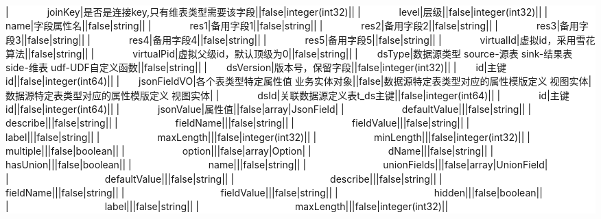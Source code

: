 |&emsp;&emsp;&emsp;&emsp;joinKey|是否是连接key,只有维表类型需要该字段||false|integer(int32)||
|&emsp;&emsp;&emsp;&emsp;level|层级||false|integer(int32)||
|&emsp;&emsp;&emsp;&emsp;name|字段属性名||false|string||
|&emsp;&emsp;&emsp;&emsp;res1|备用字段1||false|string||
|&emsp;&emsp;&emsp;&emsp;res2|备用字段2||false|string||
|&emsp;&emsp;&emsp;&emsp;res3|备用字段3||false|string||
|&emsp;&emsp;&emsp;&emsp;res4|备用字段4||false|string||
|&emsp;&emsp;&emsp;&emsp;res5|备用字段5||false|string||
|&emsp;&emsp;&emsp;&emsp;virtualId|虚拟id，采用雪花算法||false|string||
|&emsp;&emsp;&emsp;&emsp;virtualPid|虚拟父级id，默认顶级为0||false|string||
|&emsp;&emsp;dsType|数据源类型 source-源表 sink-结果表 side-维表 udf-UDF自定义函数||false|string||
|&emsp;&emsp;dsVersion|版本号，保留字段||false|integer(int32)||
|&emsp;&emsp;id|主键id||false|integer(int64)||
|&emsp;&emsp;jsonFieldVO|各个表类型特定属性值 业务实体对象||false|数据源特定表类型对应的属性模版定义  视图实体|数据源特定表类型对应的属性模版定义  视图实体|
|&emsp;&emsp;&emsp;&emsp;dsId|关联数据源定义表t_ds主键||false|integer(int64)||
|&emsp;&emsp;&emsp;&emsp;id|主键id||false|integer(int64)||
|&emsp;&emsp;&emsp;&emsp;jsonValue|属性值||false|array|JsonField|
|&emsp;&emsp;&emsp;&emsp;&emsp;&emsp;defaultValue|||false|string||
|&emsp;&emsp;&emsp;&emsp;&emsp;&emsp;describe|||false|string||
|&emsp;&emsp;&emsp;&emsp;&emsp;&emsp;fieldName|||false|string||
|&emsp;&emsp;&emsp;&emsp;&emsp;&emsp;fieldValue|||false|string||
|&emsp;&emsp;&emsp;&emsp;&emsp;&emsp;label|||false|string||
|&emsp;&emsp;&emsp;&emsp;&emsp;&emsp;maxLength|||false|integer(int32)||
|&emsp;&emsp;&emsp;&emsp;&emsp;&emsp;minLength|||false|integer(int32)||
|&emsp;&emsp;&emsp;&emsp;&emsp;&emsp;multiple|||false|boolean||
|&emsp;&emsp;&emsp;&emsp;&emsp;&emsp;option|||false|array|Option|
|&emsp;&emsp;&emsp;&emsp;&emsp;&emsp;&emsp;&emsp;dName|||false|string||
|&emsp;&emsp;&emsp;&emsp;&emsp;&emsp;&emsp;&emsp;hasUnion|||false|boolean||
|&emsp;&emsp;&emsp;&emsp;&emsp;&emsp;&emsp;&emsp;name|||false|string||
|&emsp;&emsp;&emsp;&emsp;&emsp;&emsp;&emsp;&emsp;unionFields|||false|array|UnionField|
|&emsp;&emsp;&emsp;&emsp;&emsp;&emsp;&emsp;&emsp;&emsp;&emsp;defaultValue|||false|string||
|&emsp;&emsp;&emsp;&emsp;&emsp;&emsp;&emsp;&emsp;&emsp;&emsp;describe|||false|string||
|&emsp;&emsp;&emsp;&emsp;&emsp;&emsp;&emsp;&emsp;&emsp;&emsp;fieldName|||false|string||
|&emsp;&emsp;&emsp;&emsp;&emsp;&emsp;&emsp;&emsp;&emsp;&emsp;fieldValue|||false|string||
|&emsp;&emsp;&emsp;&emsp;&emsp;&emsp;&emsp;&emsp;&emsp;&emsp;hidden|||false|boolean||
|&emsp;&emsp;&emsp;&emsp;&emsp;&emsp;&emsp;&emsp;&emsp;&emsp;label|||false|string||
|&emsp;&emsp;&emsp;&emsp;&emsp;&emsp;&emsp;&emsp;&emsp;&emsp;maxLength|||false|integer(int32)||